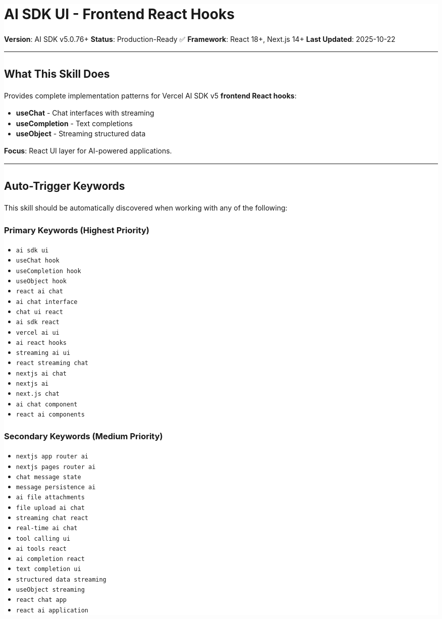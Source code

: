 # AI SDK UI - Frontend React Hooks

**Version**: AI SDK v5.0.76+
**Status**: Production-Ready ✅
**Framework**: React 18+, Next.js 14+
**Last Updated**: 2025-10-22

---

## What This Skill Does

Provides complete implementation patterns for Vercel AI SDK v5 **frontend React hooks**:

- **useChat** - Chat interfaces with streaming
- **useCompletion** - Text completions
- **useObject** - Streaming structured data

**Focus**: React UI layer for AI-powered applications.

---

## Auto-Trigger Keywords

This skill should be automatically discovered when working with any of the following:

### Primary Keywords (Highest Priority)

- `ai sdk ui`
- `useChat hook`
- `useCompletion hook`
- `useObject hook`
- `react ai chat`
- `ai chat interface`
- `chat ui react`
- `ai sdk react`
- `vercel ai ui`
- `ai react hooks`
- `streaming ai ui`
- `react streaming chat`
- `nextjs ai chat`
- `nextjs ai`
- `next.js chat`
- `ai chat component`
- `react ai components`

### Secondary Keywords (Medium Priority)

- `nextjs app router ai`
- `nextjs pages router ai`
- `chat message state`
- `message persistence ai`
- `ai file attachments`
- `file upload ai chat`
- `streaming chat react`
- `real-time ai chat`
- `tool calling ui`
- `ai tools react`
- `ai completion react`
- `text completion ui`
- `structured data streaming`
- `useObject streaming`
- `react chat app`
- `react ai application`
